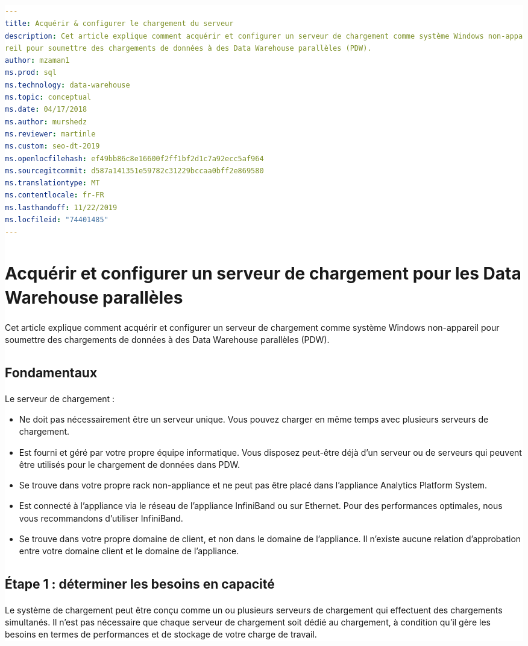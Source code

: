 ```yaml
---
title: Acquérir & configurer le chargement du serveur
description: Cet article explique comment acquérir et configurer un serveur de chargement comme système Windows non-appareil pour soumettre des chargements de données à des Data Warehouse parallèles (PDW).
author: mzaman1
ms.prod: sql
ms.technology: data-warehouse
ms.topic: conceptual
ms.date: 04/17/2018
ms.author: murshedz
ms.reviewer: martinle
ms.custom: seo-dt-2019
ms.openlocfilehash: ef49bb86c8e16600f2ff1bf2d1c7a92ecc5af964
ms.sourcegitcommit: d587a141351e59782c31229bccaa0bff2e869580
ms.translationtype: MT
ms.contentlocale: fr-FR
ms.lasthandoff: 11/22/2019
ms.locfileid: "74401485"
---
```

# <a name="acquire-and-configure-a-loading-server-for-parallel-data-warehouse"></a>Acquérir et configurer un serveur de chargement pour les Data Warehouse parallèles
Cet article explique comment acquérir et configurer un serveur de chargement comme système Windows non-appareil pour soumettre des chargements de données à des Data Warehouse parallèles (PDW).  
  
## <a name="Basics"></a>Fondamentaux  
Le serveur de chargement :  
  
-   Ne doit pas nécessairement être un serveur unique. Vous pouvez charger en même temps avec plusieurs serveurs de chargement.  
  
-   Est fourni et géré par votre propre équipe informatique. Vous disposez peut-être déjà d’un serveur ou de serveurs qui peuvent être utilisés pour le chargement de données dans PDW.  
  
-   Se trouve dans votre propre rack non-appliance et ne peut pas être placé dans l’appliance Analytics Platform System.  
  
-   Est connecté à l’appliance via le réseau de l’appliance InfiniBand ou sur Ethernet. Pour des performances optimales, nous vous recommandons d’utiliser InfiniBand.  
  
-   Se trouve dans votre propre domaine de client, et non dans le domaine de l’appliance. Il n’existe aucune relation d’approbation entre votre domaine client et le domaine de l’appliance.  
  
## <a name="Step1"></a>Étape 1 : déterminer les besoins en capacité  
Le système de chargement peut être conçu comme un ou plusieurs serveurs de chargement qui effectuent des chargements simultanés. Il n’est pas nécessaire que chaque serveur de chargement soit dédié au chargement, à condition qu’il gère les besoins en termes de performances et de stockage de votre charge de travail.  
  